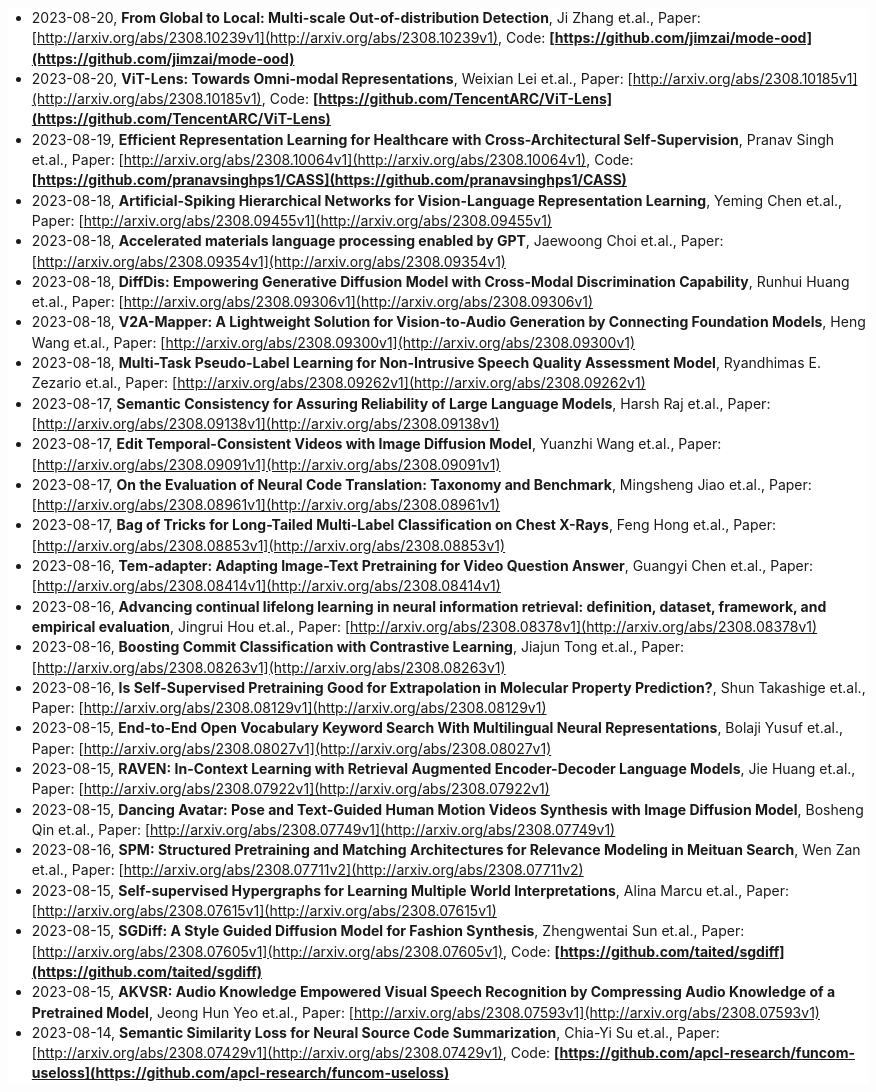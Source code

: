 - 2023-08-20, **From Global to Local: Multi-scale Out-of-distribution Detection**, Ji Zhang et.al., Paper: [http://arxiv.org/abs/2308.10239v1](http://arxiv.org/abs/2308.10239v1), Code: **[https://github.com/jimzai/mode-ood](https://github.com/jimzai/mode-ood)**
- 2023-08-20, **ViT-Lens: Towards Omni-modal Representations**, Weixian Lei et.al., Paper: [http://arxiv.org/abs/2308.10185v1](http://arxiv.org/abs/2308.10185v1), Code: **[https://github.com/TencentARC/ViT-Lens](https://github.com/TencentARC/ViT-Lens)**
- 2023-08-19, **Efficient Representation Learning for Healthcare with Cross-Architectural Self-Supervision**, Pranav Singh et.al., Paper: [http://arxiv.org/abs/2308.10064v1](http://arxiv.org/abs/2308.10064v1), Code: **[https://github.com/pranavsinghps1/CASS](https://github.com/pranavsinghps1/CASS)**
- 2023-08-18, **Artificial-Spiking Hierarchical Networks for Vision-Language Representation Learning**, Yeming Chen et.al., Paper: [http://arxiv.org/abs/2308.09455v1](http://arxiv.org/abs/2308.09455v1)
- 2023-08-18, **Accelerated materials language processing enabled by GPT**, Jaewoong Choi et.al., Paper: [http://arxiv.org/abs/2308.09354v1](http://arxiv.org/abs/2308.09354v1)
- 2023-08-18, **DiffDis: Empowering Generative Diffusion Model with Cross-Modal Discrimination Capability**, Runhui Huang et.al., Paper: [http://arxiv.org/abs/2308.09306v1](http://arxiv.org/abs/2308.09306v1)
- 2023-08-18, **V2A-Mapper: A Lightweight Solution for Vision-to-Audio Generation by Connecting Foundation Models**, Heng Wang et.al., Paper: [http://arxiv.org/abs/2308.09300v1](http://arxiv.org/abs/2308.09300v1)
- 2023-08-18, **Multi-Task Pseudo-Label Learning for Non-Intrusive Speech Quality Assessment Model**, Ryandhimas E. Zezario et.al., Paper: [http://arxiv.org/abs/2308.09262v1](http://arxiv.org/abs/2308.09262v1)
- 2023-08-17, **Semantic Consistency for Assuring Reliability of Large Language Models**, Harsh Raj et.al., Paper: [http://arxiv.org/abs/2308.09138v1](http://arxiv.org/abs/2308.09138v1)
- 2023-08-17, **Edit Temporal-Consistent Videos with Image Diffusion Model**, Yuanzhi Wang et.al., Paper: [http://arxiv.org/abs/2308.09091v1](http://arxiv.org/abs/2308.09091v1)
- 2023-08-17, **On the Evaluation of Neural Code Translation: Taxonomy and Benchmark**, Mingsheng Jiao et.al., Paper: [http://arxiv.org/abs/2308.08961v1](http://arxiv.org/abs/2308.08961v1)
- 2023-08-17, **Bag of Tricks for Long-Tailed Multi-Label Classification on Chest X-Rays**, Feng Hong et.al., Paper: [http://arxiv.org/abs/2308.08853v1](http://arxiv.org/abs/2308.08853v1)
- 2023-08-16, **Tem-adapter: Adapting Image-Text Pretraining for Video Question Answer**, Guangyi Chen et.al., Paper: [http://arxiv.org/abs/2308.08414v1](http://arxiv.org/abs/2308.08414v1)
- 2023-08-16, **Advancing continual lifelong learning in neural information retrieval: definition, dataset, framework, and empirical evaluation**, Jingrui Hou et.al., Paper: [http://arxiv.org/abs/2308.08378v1](http://arxiv.org/abs/2308.08378v1)
- 2023-08-16, **Boosting Commit Classification with Contrastive Learning**, Jiajun Tong et.al., Paper: [http://arxiv.org/abs/2308.08263v1](http://arxiv.org/abs/2308.08263v1)
- 2023-08-16, **Is Self-Supervised Pretraining Good for Extrapolation in Molecular Property Prediction?**, Shun Takashige et.al., Paper: [http://arxiv.org/abs/2308.08129v1](http://arxiv.org/abs/2308.08129v1)
- 2023-08-15, **End-to-End Open Vocabulary Keyword Search With Multilingual Neural Representations**, Bolaji Yusuf et.al., Paper: [http://arxiv.org/abs/2308.08027v1](http://arxiv.org/abs/2308.08027v1)
- 2023-08-15, **RAVEN: In-Context Learning with Retrieval Augmented Encoder-Decoder Language Models**, Jie Huang et.al., Paper: [http://arxiv.org/abs/2308.07922v1](http://arxiv.org/abs/2308.07922v1)
- 2023-08-15, **Dancing Avatar: Pose and Text-Guided Human Motion Videos Synthesis with Image Diffusion Model**, Bosheng Qin et.al., Paper: [http://arxiv.org/abs/2308.07749v1](http://arxiv.org/abs/2308.07749v1)
- 2023-08-16, **SPM: Structured Pretraining and Matching Architectures for Relevance Modeling in Meituan Search**, Wen Zan et.al., Paper: [http://arxiv.org/abs/2308.07711v2](http://arxiv.org/abs/2308.07711v2)
- 2023-08-15, **Self-supervised Hypergraphs for Learning Multiple World Interpretations**, Alina Marcu et.al., Paper: [http://arxiv.org/abs/2308.07615v1](http://arxiv.org/abs/2308.07615v1)
- 2023-08-15, **SGDiff: A Style Guided Diffusion Model for Fashion Synthesis**, Zhengwentai Sun et.al., Paper: [http://arxiv.org/abs/2308.07605v1](http://arxiv.org/abs/2308.07605v1), Code: **[https://github.com/taited/sgdiff](https://github.com/taited/sgdiff)**
- 2023-08-15, **AKVSR: Audio Knowledge Empowered Visual Speech Recognition by Compressing Audio Knowledge of a Pretrained Model**, Jeong Hun Yeo et.al., Paper: [http://arxiv.org/abs/2308.07593v1](http://arxiv.org/abs/2308.07593v1)
- 2023-08-14, **Semantic Similarity Loss for Neural Source Code Summarization**, Chia-Yi Su et.al., Paper: [http://arxiv.org/abs/2308.07429v1](http://arxiv.org/abs/2308.07429v1), Code: **[https://github.com/apcl-research/funcom-useloss](https://github.com/apcl-research/funcom-useloss)**